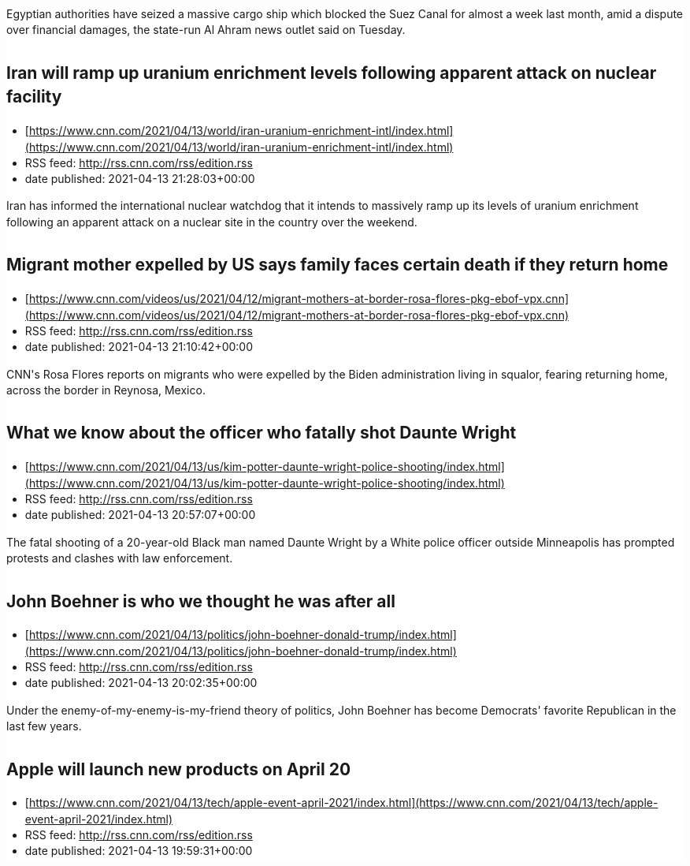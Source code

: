 Egyptian authorities have seized a massive cargo ship which blocked the Suez Canal for almost a week last month, amid a dispute over financial damages, the state-run Al Ahram news outlet said on Tuesday.

## Iran will ramp up uranium enrichment levels following apparent attack on nuclear facility
 - [https://www.cnn.com/2021/04/13/world/iran-uranium-enrichment-intl/index.html](https://www.cnn.com/2021/04/13/world/iran-uranium-enrichment-intl/index.html)
 - RSS feed: http://rss.cnn.com/rss/edition.rss
 - date published: 2021-04-13 21:28:03+00:00

Iran has informed the international nuclear watchdog that it intends to massively ramp up its levels of uranium enrichment following an apparent attack on a nuclear site in the country over the weekend.

## Migrant mother expelled by US says family faces certain death if they return home
 - [https://www.cnn.com/videos/us/2021/04/12/migrant-mothers-at-border-rosa-flores-pkg-ebof-vpx.cnn](https://www.cnn.com/videos/us/2021/04/12/migrant-mothers-at-border-rosa-flores-pkg-ebof-vpx.cnn)
 - RSS feed: http://rss.cnn.com/rss/edition.rss
 - date published: 2021-04-13 21:10:42+00:00

CNN's Rosa Flores reports on migrants who were expelled by the Biden administration living in squalor, fearing returning home, across the border in Reynosa, Mexico.

## What we know about the officer who fatally shot Daunte Wright
 - [https://www.cnn.com/2021/04/13/us/kim-potter-daunte-wright-police-shooting/index.html](https://www.cnn.com/2021/04/13/us/kim-potter-daunte-wright-police-shooting/index.html)
 - RSS feed: http://rss.cnn.com/rss/edition.rss
 - date published: 2021-04-13 20:57:07+00:00

The fatal shooting of a 20-year-old Black man named Daunte Wright by a White police officer outside Minneapolis has prompted protests and clashes with law enforcement.

## John Boehner is who we thought he was after all
 - [https://www.cnn.com/2021/04/13/politics/john-boehner-donald-trump/index.html](https://www.cnn.com/2021/04/13/politics/john-boehner-donald-trump/index.html)
 - RSS feed: http://rss.cnn.com/rss/edition.rss
 - date published: 2021-04-13 20:02:35+00:00

Under the enemy-of-my-enemy-is-my-friend theory of politics, John Boehner has become Democrats' favorite Republican in the last few years.

## Apple will launch new products on April 20
 - [https://www.cnn.com/2021/04/13/tech/apple-event-april-2021/index.html](https://www.cnn.com/2021/04/13/tech/apple-event-april-2021/index.html)
 - RSS feed: http://rss.cnn.com/rss/edition.rss
 - date published: 2021-04-13 19:59:31+00:00
